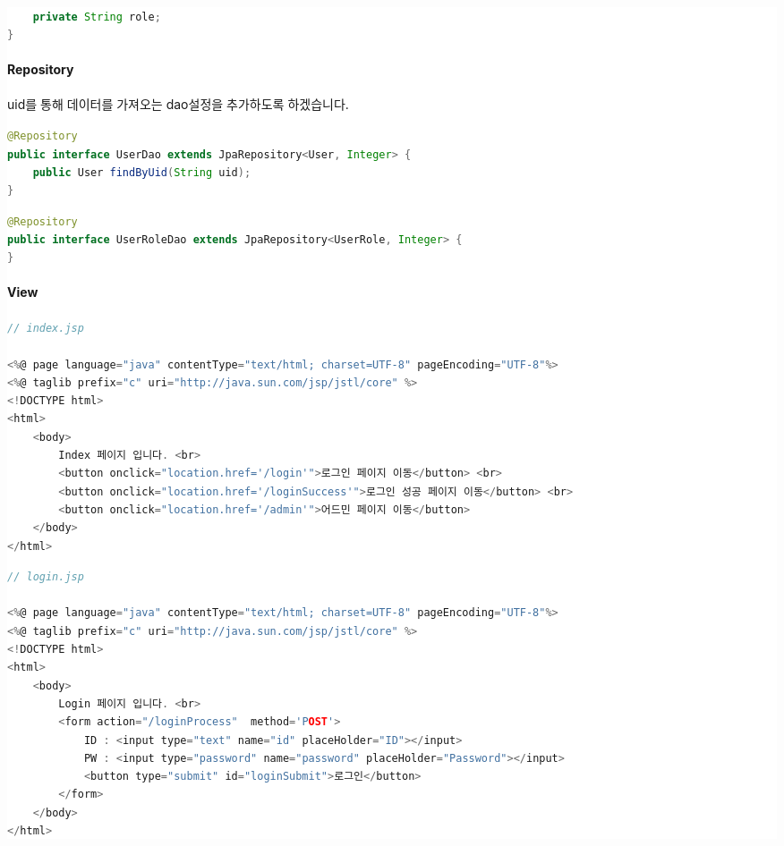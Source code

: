 ```java
    private String role;
}

```  

#### Repository
uid를 통해 데이터를 가져오는 dao설정을 추가하도록 하겠습니다.    

```java
@Repository
public interface UserDao extends JpaRepository<User, Integer> {
    public User findByUid(String uid);
}
```   
  
```java
@Repository
public interface UserRoleDao extends JpaRepository<UserRole, Integer> {
}
```  

#### View

```c
// index.jsp

<%@ page language="java" contentType="text/html; charset=UTF-8" pageEncoding="UTF-8"%>
<%@ taglib prefix="c" uri="http://java.sun.com/jsp/jstl/core" %>
<!DOCTYPE html>
<html>
    <body>
        Index 페이지 입니다. <br>
        <button onclick="location.href='/login'">로그인 페이지 이동</button> <br>
        <button onclick="location.href='/loginSuccess'">로그인 성공 페이지 이동</button> <br>
        <button onclick="location.href='/admin'">어드민 페이지 이동</button>
    </body>
</html>
```

```c
// login.jsp

<%@ page language="java" contentType="text/html; charset=UTF-8" pageEncoding="UTF-8"%>
<%@ taglib prefix="c" uri="http://java.sun.com/jsp/jstl/core" %>
<!DOCTYPE html>
<html>
    <body>
        Login 페이지 입니다. <br>
        <form action="/loginProcess"  method='POST'>
            ID : <input type="text" name="id" placeHolder="ID"></input>
            PW : <input type="password" name="password" placeHolder="Password"></input>
            <button type="submit" id="loginSubmit">로그인</button>
        </form>
    </body>
</html>
```
